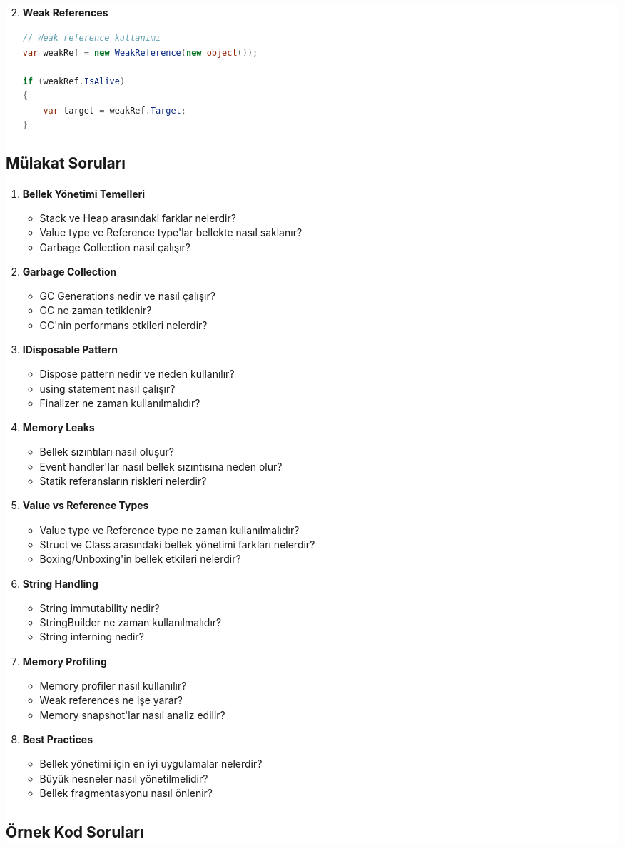 
2. **Weak References**
   ```csharp
   // Weak reference kullanımı
   var weakRef = new WeakReference(new object());
   
   if (weakRef.IsAlive)
   {
       var target = weakRef.Target;
   }
   ```

## Mülakat Soruları

1. **Bellek Yönetimi Temelleri**
   - Stack ve Heap arasındaki farklar nelerdir?
   - Value type ve Reference type'lar bellekte nasıl saklanır?
   - Garbage Collection nasıl çalışır?

2. **Garbage Collection**
   - GC Generations nedir ve nasıl çalışır?
   - GC ne zaman tetiklenir?
   - GC'nin performans etkileri nelerdir?

3. **IDisposable Pattern**
   - Dispose pattern nedir ve neden kullanılır?
   - using statement nasıl çalışır?
   - Finalizer ne zaman kullanılmalıdır?

4. **Memory Leaks**
   - Bellek sızıntıları nasıl oluşur?
   - Event handler'lar nasıl bellek sızıntısına neden olur?
   - Statik referansların riskleri nelerdir?

5. **Value vs Reference Types**
   - Value type ve Reference type ne zaman kullanılmalıdır?
   - Struct ve Class arasındaki bellek yönetimi farkları nelerdir?
   - Boxing/Unboxing'in bellek etkileri nelerdir?

6. **String Handling**
   - String immutability nedir?
   - StringBuilder ne zaman kullanılmalıdır?
   - String interning nedir?

7. **Memory Profiling**
   - Memory profiler nasıl kullanılır?
   - Weak references ne işe yarar?
   - Memory snapshot'lar nasıl analiz edilir?

8. **Best Practices**
   - Bellek yönetimi için en iyi uygulamalar nelerdir?
   - Büyük nesneler nasıl yönetilmelidir?
   - Bellek fragmentasyonu nasıl önlenir?

## Örnek Kod Soruları
